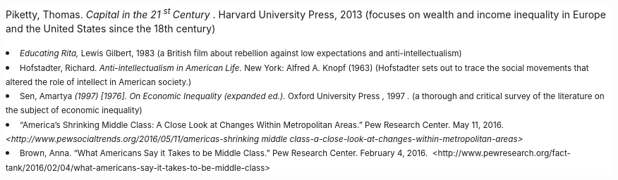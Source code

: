 Piketty, Thomas.
<em>
Capital in the 21
<sup>
st
</sup>
Century
</em>
. Harvard University Press, 2013 (focuses on wealth and income inequality in Europe and the United States since the 18th century)
</small>
</li>
<li>
<small>
<em>
Educating Rita,
</em>
Lewis Gilbert, 1983 (a British film about rebellion against low expectations and anti-intellectualism)
</small>
</li>
<li>
<small>
Hofstadter, Richard.
<em>
Anti-intellectualism in American Life.
</em>
New York: Alfred A. Knopf (1963) (Hofstadter sets out to trace the social movements that altered the role of intellect in American society.)
</small>
</li>
<li>
<small>
Sen, Amartya
<em>
(1997) [1976]. On Economic Inequality (expanded ed.).
</em>
Oxford University Press
<em>
,
</em>
1997
<em>
.
</em>
(a thorough and critical survey of the literature on the subject of economic inequality)
</small>
</li>
<li>
<small>
“America’s Shrinking Middle Class: A Close Look at Changes Within Metropolitan Areas.” Pew Research Center. May 11, 2016.
<em>
&lt;http://www.pewsocialtrends.org/2016/05/11/americas-shrinking middle class-a-close-look-at-changes-within-metropolitan-areas&gt;
</em>
</small>
</li>
<li>
<small>
Brown, Anna. “What Americans Say it Takes to be Middle Class.” Pew Research Center. February 4, 2016.  &lt;http://www.pewresearch.org/fact-tank/2016/02/04/what-americans-say-it-takes-to-be-middle-class&gt;
</small>